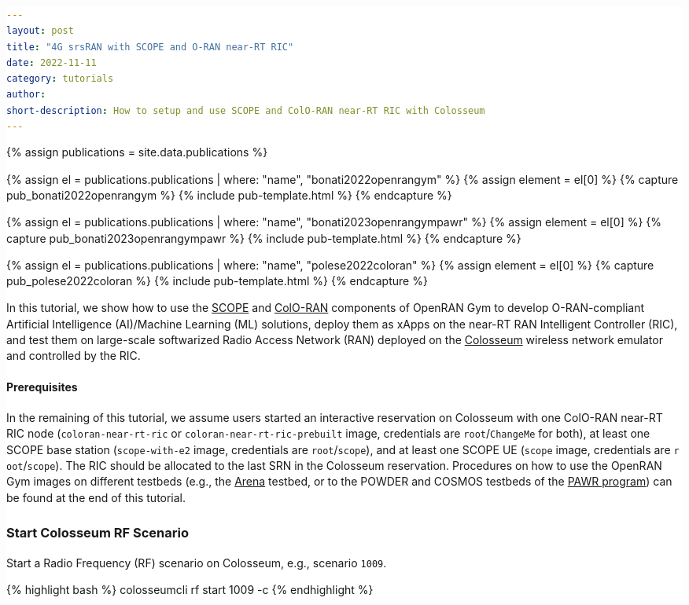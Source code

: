 ```yaml
---
layout: post
title: "4G srsRAN with SCOPE and O-RAN near-RT RIC"
date: 2022-11-11
category: tutorials
author:
short-description: How to setup and use SCOPE and ColO-RAN near-RT RIC with Colosseum
---
```


{% assign publications = site.data.publications %}

{% assign el = publications.publications | where: "name", "bonati2022openrangym" %}
{% assign element = el[0] %}
{% capture pub_bonati2022openrangym %}
{% include pub-template.html %}
{% endcapture %}

{% assign el = publications.publications | where: "name", "bonati2023openrangympawr" %}
{% assign element = el[0] %}
{% capture pub_bonati2023openrangympawr %}
{% include pub-template.html %}
{% endcapture %}

{% assign el = publications.publications | where: "name", "polese2022coloran" %}
{% assign element = el[0] %}
{% capture pub_polese2022coloran %}
{% include pub-template.html %}
{% endcapture %}

In this tutorial, we show how to use the [SCOPE](/ran-frameworks/scope) and [ColO-RAN](/o-ran-frameworks/coloran) components of OpenRAN Gym to develop O-RAN-compliant Artificial Intelligence (AI)/Machine Learning (ML) solutions, deploy them as xApps on the near-RT RAN Intelligent Controller (RIC), and test them on large-scale softwarized Radio Access Network (RAN) deployed on the [Colosseum](/experimental-platforms/colosseum) wireless network emulator and controlled by the RIC.

#### Prerequisites
In the remaining of this tutorial, we assume users started an interactive reservation on Colosseum with one ColO-RAN near-RT RIC node (`coloran-near-rt-ric` or `coloran-near-rt-ric-prebuilt` image, credentials are `root`/`ChangeMe` for both), at least one SCOPE base station (`scope-with-e2` image, credentials are `root`/`scope`), and at least one SCOPE UE (`scope` image, credentials are `root`/`scope`). The RIC should be allocated to the last SRN in the Colosseum reservation. Procedures on how to use the OpenRAN Gym images on different testbeds (e.g., the [Arena](/experimental-platforms/arena) testbed, or to the POWDER and COSMOS testbeds of the [PAWR program](/experimental-platforms/pawr-platforms)) can be found at the end of this tutorial.

### Start Colosseum RF Scenario
Start a Radio Frequency (RF) scenario on Colosseum, e.g., scenario `1009`.

{% highlight bash %}
colosseumcli rf start 1009 -c
{% endhighlight %}
